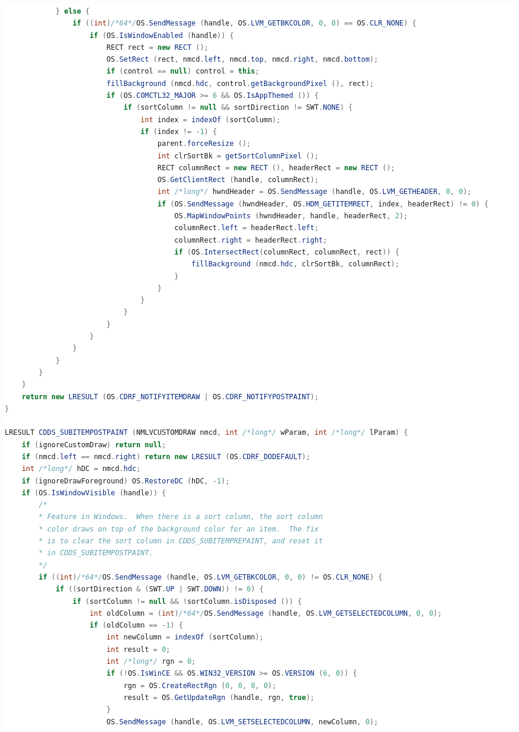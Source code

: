 ```java
			} else {
				if ((int)/*64*/OS.SendMessage (handle, OS.LVM_GETBKCOLOR, 0, 0) == OS.CLR_NONE) {
					if (OS.IsWindowEnabled (handle)) {
						RECT rect = new RECT ();
						OS.SetRect (rect, nmcd.left, nmcd.top, nmcd.right, nmcd.bottom);
						if (control == null) control = this;
						fillBackground (nmcd.hdc, control.getBackgroundPixel (), rect);
						if (OS.COMCTL32_MAJOR >= 6 && OS.IsAppThemed ()) {
							if (sortColumn != null && sortDirection != SWT.NONE) {
								int index = indexOf (sortColumn);
								if (index != -1) {
									parent.forceResize ();
									int clrSortBk = getSortColumnPixel ();
									RECT columnRect = new RECT (), headerRect = new RECT ();
									OS.GetClientRect (handle, columnRect);
									int /*long*/ hwndHeader = OS.SendMessage (handle, OS.LVM_GETHEADER, 0, 0);
									if (OS.SendMessage (hwndHeader, OS.HDM_GETITEMRECT, index, headerRect) != 0) {
										OS.MapWindowPoints (hwndHeader, handle, headerRect, 2);
										columnRect.left = headerRect.left;
										columnRect.right = headerRect.right;
										if (OS.IntersectRect(columnRect, columnRect, rect)) {
											fillBackground (nmcd.hdc, clrSortBk, columnRect);
										}
									}
								}
							}
						}
					}
				}
			}
		}
	}
	return new LRESULT (OS.CDRF_NOTIFYITEMDRAW | OS.CDRF_NOTIFYPOSTPAINT);
}

LRESULT CDDS_SUBITEMPOSTPAINT (NMLVCUSTOMDRAW nmcd, int /*long*/ wParam, int /*long*/ lParam) {
	if (ignoreCustomDraw) return null;
	if (nmcd.left == nmcd.right) return new LRESULT (OS.CDRF_DODEFAULT);
	int /*long*/ hDC = nmcd.hdc;
	if (ignoreDrawForeground) OS.RestoreDC (hDC, -1);
	if (OS.IsWindowVisible (handle)) {
		/*
		* Feature in Windows.  When there is a sort column, the sort column
		* color draws on top of the background color for an item.  The fix
		* is to clear the sort column in CDDS_SUBITEMPREPAINT, and reset it
		* in CDDS_SUBITEMPOSTPAINT.
		*/
		if ((int)/*64*/OS.SendMessage (handle, OS.LVM_GETBKCOLOR, 0, 0) != OS.CLR_NONE) {
			if ((sortDirection & (SWT.UP | SWT.DOWN)) != 0) {
				if (sortColumn != null && !sortColumn.isDisposed ()) {
					int oldColumn = (int)/*64*/OS.SendMessage (handle, OS.LVM_GETSELECTEDCOLUMN, 0, 0);
					if (oldColumn == -1) {
						int newColumn = indexOf (sortColumn);
						int result = 0;
						int /*long*/ rgn = 0;
						if (!OS.IsWinCE && OS.WIN32_VERSION >= OS.VERSION (6, 0)) {
							rgn = OS.CreateRectRgn (0, 0, 0, 0);
							result = OS.GetUpdateRgn (handle, rgn, true);
						}
						OS.SendMessage (handle, OS.LVM_SETSELECTEDCOLUMN, newColumn, 0);
```